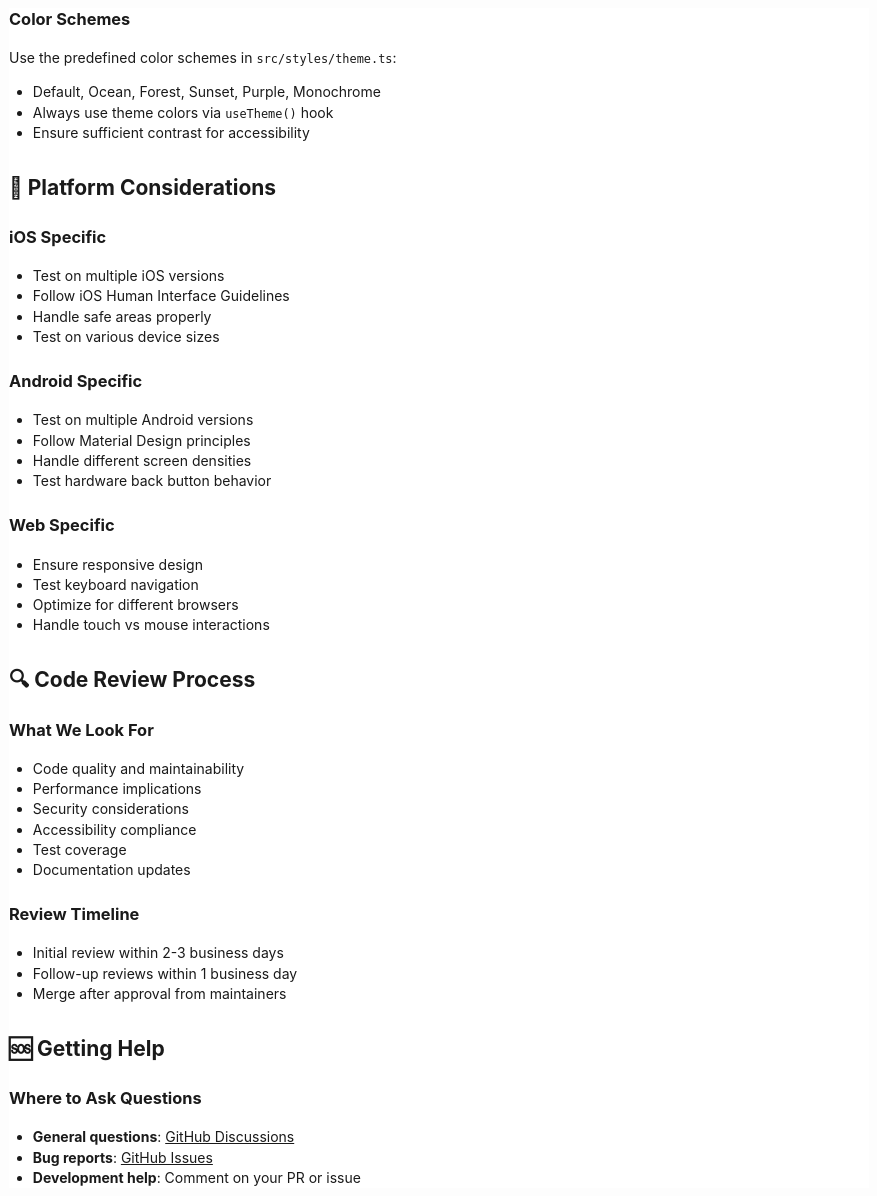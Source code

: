 ### Color Schemes
Use the predefined color schemes in `src/styles/theme.ts`:
- Default, Ocean, Forest, Sunset, Purple, Monochrome
- Always use theme colors via `useTheme()` hook
- Ensure sufficient contrast for accessibility

## 📱 Platform Considerations

### iOS Specific
- Test on multiple iOS versions
- Follow iOS Human Interface Guidelines
- Handle safe areas properly
- Test on various device sizes

### Android Specific
- Test on multiple Android versions
- Follow Material Design principles
- Handle different screen densities
- Test hardware back button behavior

### Web Specific
- Ensure responsive design
- Test keyboard navigation
- Optimize for different browsers
- Handle touch vs mouse interactions

## 🔍 Code Review Process

### What We Look For
- Code quality and maintainability
- Performance implications
- Security considerations
- Accessibility compliance
- Test coverage
- Documentation updates

### Review Timeline
- Initial review within 2-3 business days
- Follow-up reviews within 1 business day
- Merge after approval from maintainers

## 🆘 Getting Help

### Where to Ask Questions
- **General questions**: [GitHub Discussions](https://github.com/xt67/SoroOne-main/discussions)
- **Bug reports**: [GitHub Issues](https://github.com/xt67/SoroOne-main/issues)
- **Development help**: Comment on your PR or issue

